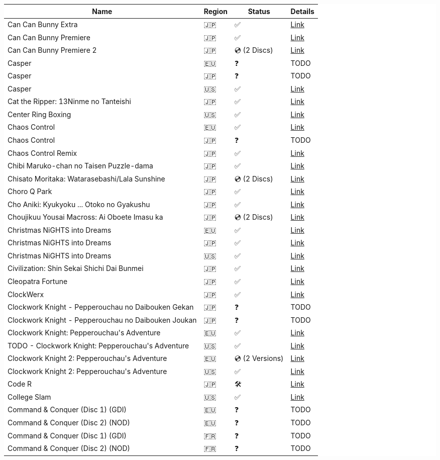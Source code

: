 | Name                                                             | Region | Status              | Details                                                         |
| ---------------------------------------------------------------- | ------ | ------------------- | --------------------------------------------------------------- |
| Can Can Bunny Extra                                              | :jp:   | :white_check_mark:  | [Link](../../../Regions/Retails/Japan/T-19706G/01/README.md)    |
| Can Can Bunny Premiere                                           | :jp:   | :white_check_mark:  | [Link](../../../Regions/Retails/Japan/T-19701G/01/README.md)    |
| Can Can Bunny Premiere 2                                         | :jp:   | :cd: (2 Discs)      | [Link](../../../Regions/Retails/Japan/T-19703G/01/README.md)    |
| Casper                                                           | :eu:   | :question:          | TODO                                                            |
| Casper                                                           | :jp:   | :question:          | TODO                                                            |
| Casper                                                           | :us:   | :white_check_mark:  | [Link](../../../Regions/Retails/USA/T-12512H/01/README.md)      |
| Cat the Ripper: 13Ninme no Tanteishi                             | :jp:   | :white_check_mark:  | [Link](../../../Regions/Retails/Japan/T-35701G/01/README.md)    |
| Center Ring Boxing                                               | :us:   | :white_check_mark:  | [Link](../../../Regions/Retails/USA/T-6005H/01/README.md)       |
| Chaos Control                                                    | :eu:   | :white_check_mark:  | [Link](../../../Regions/Retails/Europe/T-15102H/01/README.md)   |
| Chaos Control                                                    | :jp:   | :question:          | TODO                                                            |
| Chaos Control Remix                                              | :jp:   | :white_check_mark:  | [Link](../../../Regions/Retails/Japan/T-7006G/01/README.md)     |
| Chibi Maruko-chan no Taisen Puzzle-dama                          | :jp:   | :white_check_mark:  | [Link](../../../Regions/Retails/Japan/T-9507G/01/README.md)     |
| Chisato Moritaka: Watarasebashi/Lala Sunshine                    | :jp:   | :cd: (2 Discs)      | [Link](../../../Regions/Retails/Japan/GS-9172/01/README.md)     |
| Choro Q Park                                                     | :jp:   | :white_check_mark:  | [Link](../../../Regions/Retails/Japan/T-10314G/01/README.md)    |
| Cho Aniki: Kyukyoku ... Otoko no Gyakushu                        | :jp:   | :white_check_mark:  | [Link](../../../Regions/Retails/Japan/T-2503G/01/README.md)     |
| Choujikuu Yousai Macross: Ai Oboete Imasu ka                     | :jp:   | :cd: (2 Discs)      | [Link](../../../Regions/Retails/Japan/T-23403G/01/README.md)    |
| Christmas NiGHTS into Dreams                                     | :eu:   | :white_check_mark:  | [Link](../../../Regions/Retails/Europe/610-6483/01/README.md)   |
| Christmas NiGHTS into Dreams                                     | :jp:   | :white_check_mark:  | [Link](../../../Regions/Retails/Japan/610-6431/01/README.md)    |
| Christmas NiGHTS into Dreams                                     | :us:   | :white_check_mark:  | [Link](../../../Regions/Retails/USA/MK-81067/01/README.md)      |
| Civilization: Shin Sekai Shichi Dai Bunmei                       | :jp:   | :white_check_mark:  | [Link](../../../Regions/Retails/Japan/T-2003G/01/README.md)     |
| Cleopatra Fortune                                                | :jp:   | :white_check_mark:  | [Link](../../../Regions/Retails/Japan/T-1108G/01/README.md)     |
| ClockWerx                                                        | :jp:   | :white_check_mark:  | [Link](../../../Regions/Retails/Japan/T-22302G/01/README.md)    |
| Clockwork Knight - Pepperouchau no Daibouken Gekan               | :jp:   | :question:          | TODO                                                            |
| Clockwork Knight - Pepperouchau no Daibouken Joukan              | :jp:   | :question:          | TODO                                                            |
| Clockwork Knight: Pepperouchau's Adventure                       | :eu:   | :white_check_mark:  | [Link](../../../Regions/Retails/Europe/MK-81007/01/README.md)   |
| TODO - Clockwork Knight: Pepperouchau's Adventure                | :us:   | :white_check_mark:  | [Link](../../../Regions/Retails/USA/MK-81007/01/README.md)      |
| Clockwork Knight 2: Pepperouchau's Adventure                     | :eu:   | :cd: (2 Versions)   | [Link](../../../Regions/Retails/Europe/MK-81021/01/README.md)   |
| Clockwork Knight 2: Pepperouchau's Adventure                     | :us:   | :white_check_mark:  | [Link](../../../Regions/Retails/USA/MK-81036/01/README.md)      |
| Code R                                                           | :jp:   | :hammer_and_wrench: | [Link](../../../Regions/Retails/Japan/T-23502G/01/README.md)    |
| College Slam                                                     | :us:   | :white_check_mark:  | [Link](../../../Regions/Retails/USA/T-8111H/01/README.md)       |
| Command & Conquer (Disc 1) (GDI)                                 | :eu:   | :question:          | TODO                                                            |
| Command & Conquer (Disc 2) (NOD)                                 | :eu:   | :question:          | TODO                                                            |
| Command & Conquer (Disc 1) (GDI)                                 | :fr:   | :question:          | TODO                                                            |
| Command & Conquer (Disc 2) (NOD)                                 | :fr:   | :question:          | TODO                                                            |